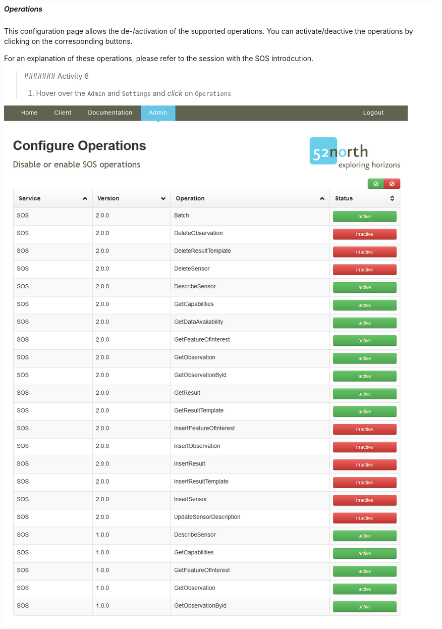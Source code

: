 ##### Operations

This configuration page allows the de-/activation of the supported operations. You can activate/deactive the operations by clicking on the corresponding buttons.

For an explanation of these operations, please refer to the session with the SOS introdcution.

> ####### Activity 6
>
> 1. Hover over the `Admin` and `Settings` and *click* on `Operations`

![Admin_6.PNG](../images/Admin_6.png "52°North SOS Admin interface")

